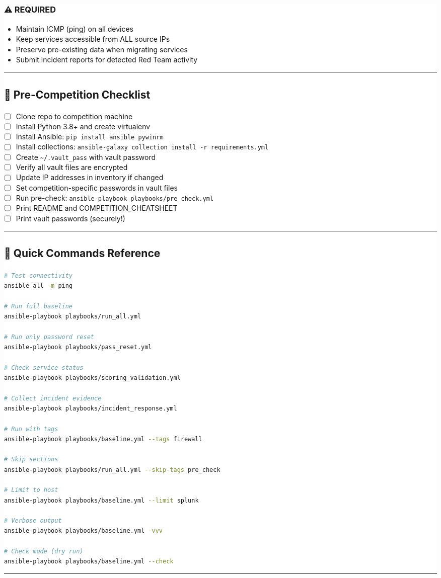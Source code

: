 ### ⚠️ REQUIRED
- Maintain ICMP (ping) on all devices
- Keep services accessible from ALL source IPs
- Preserve pre-existing data when migrating services
- Submit incident reports for detected Red Team activity

---

## 📝 Pre-Competition Checklist

- [ ] Clone repo to competition machine
- [ ] Install Python 3.8+ and create virtualenv
- [ ] Install Ansible: `pip install ansible pywinrm`
- [ ] Install collections: `ansible-galaxy collection install -r requirements.yml`
- [ ] Create `~/.vault_pass` with vault password
- [ ] Verify all vault files are encrypted
- [ ] Update IP addresses in inventory if changed
- [ ] Set competition-specific passwords in vault files
- [ ] Run pre-check: `ansible-playbook playbooks/pre_check.yml`
- [ ] Print README and COMPETITION_CHEATSHEET
- [ ] Print vault passwords (securely!)

---

## 🎯 Quick Commands Reference

```bash
# Test connectivity
ansible all -m ping

# Run full baseline
ansible-playbook playbooks/run_all.yml

# Run only password reset
ansible-playbook playbooks/pass_reset.yml

# Check service status
ansible-playbook playbooks/scoring_validation.yml

# Collect incident evidence
ansible-playbook playbooks/incident_response.yml

# Run with tags
ansible-playbook playbooks/baseline.yml --tags firewall

# Skip sections
ansible-playbook playbooks/run_all.yml --skip-tags pre_check

# Limit to host
ansible-playbook playbooks/baseline.yml --limit splunk

# Verbose output
ansible-playbook playbooks/baseline.yml -vvv

# Check mode (dry run)
ansible-playbook playbooks/baseline.yml --check
```

---